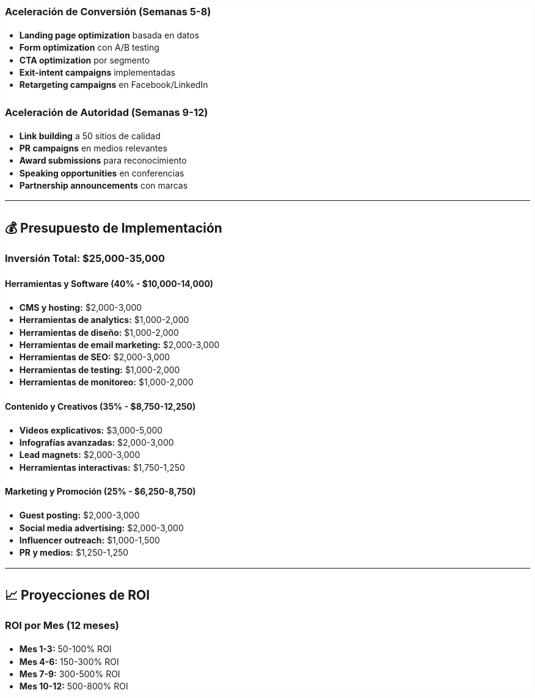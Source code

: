 ### **Aceleración de Conversión (Semanas 5-8)**
- **Landing page optimization** basada en datos
- **Form optimization** con A/B testing
- **CTA optimization** por segmento
- **Exit-intent campaigns** implementadas
- **Retargeting campaigns** en Facebook/LinkedIn

### **Aceleración de Autoridad (Semanas 9-12)**
- **Link building** a 50 sitios de calidad
- **PR campaigns** en medios relevantes
- **Award submissions** para reconocimiento
- **Speaking opportunities** en conferencias
- **Partnership announcements** con marcas

---

## 💰 **Presupuesto de Implementación**

### **Inversión Total: $25,000-35,000**

#### **Herramientas y Software (40% - $10,000-14,000)**
- **CMS y hosting:** $2,000-3,000
- **Herramientas de analytics:** $1,000-2,000
- **Herramientas de diseño:** $1,000-2,000
- **Herramientas de email marketing:** $2,000-3,000
- **Herramientas de SEO:** $2,000-3,000
- **Herramientas de testing:** $1,000-2,000
- **Herramientas de monitoreo:** $1,000-2,000

#### **Contenido y Creativos (35% - $8,750-12,250)**
- **Videos explicativos:** $3,000-5,000
- **Infografías avanzadas:** $2,000-3,000
- **Lead magnets:** $2,000-3,000
- **Herramientas interactivas:** $1,750-1,250

#### **Marketing y Promoción (25% - $6,250-8,750)**
- **Guest posting:** $2,000-3,000
- **Social media advertising:** $2,000-3,000
- **Influencer outreach:** $1,000-1,500
- **PR y medios:** $1,250-1,250

---

## 📈 **Proyecciones de ROI**

### **ROI por Mes (12 meses)**
- **Mes 1-3:** 50-100% ROI
- **Mes 4-6:** 150-300% ROI
- **Mes 7-9:** 300-500% ROI
- **Mes 10-12:** 500-800% ROI
